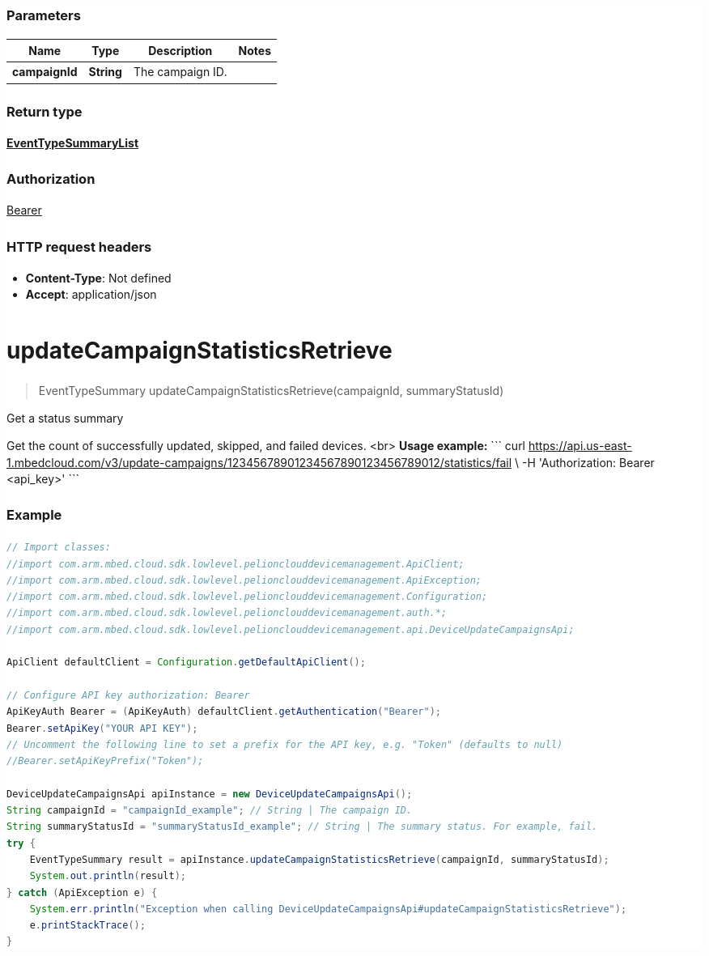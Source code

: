 ### Parameters

Name | Type | Description  | Notes
------------- | ------------- | ------------- | -------------
 **campaignId** | **String**| The campaign ID. |

### Return type

[**EventTypeSummaryList**](EventTypeSummaryList.md)

### Authorization

[Bearer](../README.md#Bearer)

### HTTP request headers

 - **Content-Type**: Not defined
 - **Accept**: application/json

<a name="updateCampaignStatisticsRetrieve"></a>
# **updateCampaignStatisticsRetrieve**
> EventTypeSummary updateCampaignStatisticsRetrieve(campaignId, summaryStatusId)

Get a status summary

Get the count of successfully updated, skipped, and failed devices. &lt;br&gt; **Usage example:** &#x60;&#x60;&#x60; curl https://api.us-east-1.mbedcloud.com/v3/update-campaigns/12345678901234567890123456789012/statistics/fail \\ -H &#39;Authorization: Bearer &lt;api_key&gt;&#39; &#x60;&#x60;&#x60; 

### Example
```java
// Import classes:
//import com.arm.mbed.cloud.sdk.lowlevel.pelionclouddevicemanagement.ApiClient;
//import com.arm.mbed.cloud.sdk.lowlevel.pelionclouddevicemanagement.ApiException;
//import com.arm.mbed.cloud.sdk.lowlevel.pelionclouddevicemanagement.Configuration;
//import com.arm.mbed.cloud.sdk.lowlevel.pelionclouddevicemanagement.auth.*;
//import com.arm.mbed.cloud.sdk.lowlevel.pelionclouddevicemanagement.api.DeviceUpdateCampaignsApi;

ApiClient defaultClient = Configuration.getDefaultApiClient();

// Configure API key authorization: Bearer
ApiKeyAuth Bearer = (ApiKeyAuth) defaultClient.getAuthentication("Bearer");
Bearer.setApiKey("YOUR API KEY");
// Uncomment the following line to set a prefix for the API key, e.g. "Token" (defaults to null)
//Bearer.setApiKeyPrefix("Token");

DeviceUpdateCampaignsApi apiInstance = new DeviceUpdateCampaignsApi();
String campaignId = "campaignId_example"; // String | The campaign ID.
String summaryStatusId = "summaryStatusId_example"; // String | The summary status. For example, fail.
try {
    EventTypeSummary result = apiInstance.updateCampaignStatisticsRetrieve(campaignId, summaryStatusId);
    System.out.println(result);
} catch (ApiException e) {
    System.err.println("Exception when calling DeviceUpdateCampaignsApi#updateCampaignStatisticsRetrieve");
    e.printStackTrace();
}
```
